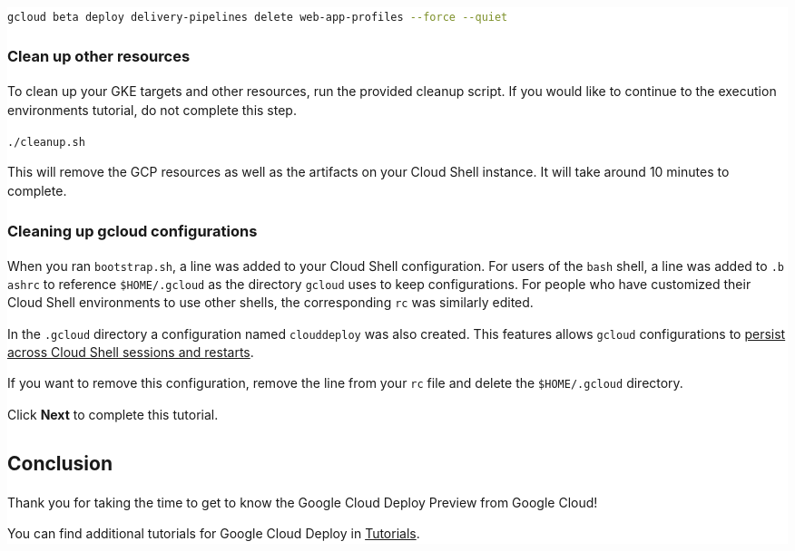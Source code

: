 ```bash
gcloud beta deploy delivery-pipelines delete web-app-profiles --force --quiet
```

### Clean up other resources

To clean up your GKE targets and other resources, run the provided cleanup script. If you would like to continue to the execution environments tutorial, do not complete this step.

```bash
./cleanup.sh
```

This will remove the GCP resources as well as the artifacts on your Cloud Shell instance. It will take around 10 minutes to complete.

### Cleaning up gcloud configurations

When you ran `bootstrap.sh`, a line was added to your Cloud Shell configuration. For users of the `bash` shell, a line was added to `.bashrc` to reference `$HOME/.gcloud` as the directory `gcloud` uses to keep configurations. For people who have customized their Cloud Shell environments to use other shells, the corresponding `rc` was similarly edited.

In the `.gcloud` directory a configuration named `clouddeploy` was also created. This features allows `gcloud` configurations to [persist across Cloud Shell sessions and restarts](https://cloud.google.com/shell/docs/configuring-cloud-shell#gcloud_command-line_tool_preferences).

If you want to remove this configuration, remove the line from your `rc` file and delete the `$HOME/.gcloud` directory.

Click **Next** to complete this tutorial.

## Conclusion

Thank you for taking the time to get to know the Google Cloud Deploy Preview from Google Cloud!

<walkthrough-conclusion-trophy></walkthrough-conclusion-trophy>

<walkthrough-inline-feedback></walkthrough-inline-feedback>

You can find additional tutorials for Google Cloud Deploy in [Tutorials](https://cloud.google.com/deploy/docs/tutorials).
